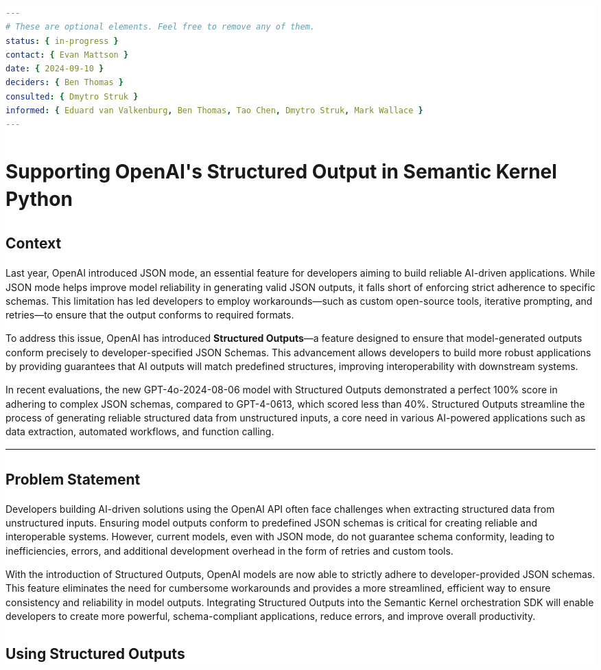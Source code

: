 ```yaml
---
# These are optional elements. Feel free to remove any of them.
status: { in-progress }
contact: { Evan Mattson }
date: { 2024-09-10 }
deciders: { Ben Thomas }
consulted: { Dmytro Struk }
informed: { Eduard van Valkenburg, Ben Thomas, Tao Chen, Dmytro Struk, Mark Wallace }
---
```


# Supporting OpenAI's Structured Output in Semantic Kernel Python

## Context

Last year, OpenAI introduced JSON mode, an essential feature for developers aiming to build reliable AI-driven applications. While JSON mode helps improve model reliability in generating valid JSON outputs, it falls short of enforcing strict adherence to specific schemas. This limitation has led developers to employ workarounds—such as custom open-source tools, iterative prompting, and retries—to ensure that the output conforms to required formats.

To address this issue, OpenAI has introduced **Structured Outputs**—a feature designed to ensure that model-generated outputs conform precisely to developer-specified JSON Schemas. This advancement allows developers to build more robust applications by providing guarantees that AI outputs will match predefined structures, improving interoperability with downstream systems.

In recent evaluations, the new GPT-4o-2024-08-06 model with Structured Outputs demonstrated a perfect 100% score in adhering to complex JSON schemas, compared to GPT-4-0613, which scored less than 40%. Structured Outputs streamline the process of generating reliable structured data from unstructured inputs, a core need in various AI-powered applications such as data extraction, automated workflows, and function calling.

---

## Problem Statement

Developers building AI-driven solutions using the OpenAI API often face challenges when extracting structured data from unstructured inputs. Ensuring model outputs conform to predefined JSON schemas is critical for creating reliable and interoperable systems. However, current models, even with JSON mode, do not guarantee schema conformity, leading to inefficiencies, errors, and additional development overhead in the form of retries and custom tools.

With the introduction of Structured Outputs, OpenAI models are now able to strictly adhere to developer-provided JSON schemas. This feature eliminates the need for cumbersome workarounds and provides a more streamlined, efficient way to ensure consistency and reliability in model outputs. Integrating Structured Outputs into the Semantic Kernel orchestration SDK will enable developers to create more powerful, schema-compliant applications, reduce errors, and improve overall productivity.

## Using Structured Outputs
